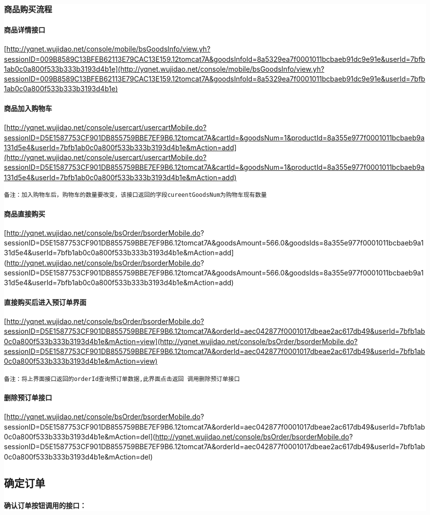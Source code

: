 ### 商品购买流程
#### 商品详情接口

[http://yqnet.wujidao.net/console/mobile/bsGoodsInfo/view.yh?sessionID=009B8589C13BFEB62113E79CAC13E159.12tomcat7A&goodsInfoId=8a5329ea7f0001011bcbaeb91dc9e91e&userId=7bfb1ab0c0a800f533b333b3193d4b1e](http://yqnet.wujidao.net/console/mobile/bsGoodsInfo/view.yh?sessionID=009B8589C13BFEB62113E79CAC13E159.12tomcat7A&goodsInfoId=8a5329ea7f0001011bcbaeb91dc9e91e&userId=7bfb1ab0c0a800f533b333b3193d4b1e)  



#### 商品加入购物车

[http://yqnet.wujidao.net/console/usercart/usercartMobile.do?sessionID=D5E1587753CF901DB855759BBE7EF9B6.12tomcat7A&cartId=&goodsNum=1&productId=8a355e977f0001011bcbaeb9a131d5e4&userId=7bfb1ab0c0a800f533b333b3193d4b1e&mAction=add](http://yqnet.wujidao.net/console/usercart/usercartMobile.do?sessionID=D5E1587753CF901DB855759BBE7EF9B6.12tomcat7A&cartId=&goodsNum=1&productId=8a355e977f0001011bcbaeb9a131d5e4&userId=7bfb1ab0c0a800f533b333b3193d4b1e&mAction=add)


    备注：加入购物车后，购物车的数量要改变，该接口返回的字段cureentGoodsNum为购物车现有数量


#### 商品直接购买

[http://yqnet.wujidao.net/console/bsOrder/bsorderMobile.do? sessionID=D5E1587753CF901DB855759BBE7EF9B6.12tomcat7A&goodsAmount=566.0&goodsIds=8a355e977f0001011bcbaeb9a131d5e4&userId=7bfb1ab0c0a800f533b333b3193d4b1e&mAction=add](http://yqnet.wujidao.net/console/bsOrder/bsorderMobile.do? sessionID=D5E1587753CF901DB855759BBE7EF9B6.12tomcat7A&goodsAmount=566.0&goodsIds=8a355e977f0001011bcbaeb9a131d5e4&userId=7bfb1ab0c0a800f533b333b3193d4b1e&mAction=add)


#### 直接购买后进入预订单界面
[http://yqnet.wujidao.net/console/bsOrder/bsorderMobile.do?sessionID=D5E1587753CF901DB855759BBE7EF9B6.12tomcat7A&orderId=aec042877f0001017dbeae2ac617db49&userId=7bfb1ab0c0a800f533b333b3193d4b1e&mAction=view](http://yqnet.wujidao.net/console/bsOrder/bsorderMobile.do?sessionID=D5E1587753CF901DB855759BBE7EF9B6.12tomcat7A&orderId=aec042877f0001017dbeae2ac617db49&userId=7bfb1ab0c0a800f533b333b3193d4b1e&mAction=view)

    备注：将上界面接口返回的orderId查询预订单数据,此界面点击返回 调用删除预订单接口


#### 删除预订单接口

[http://yqnet.wujidao.net/console/bsOrder/bsorderMobile.do? sessionID=D5E1587753CF901DB855759BBE7EF9B6.12tomcat7A&orderId=aec042877f0001017dbeae2ac617db49&userId=7bfb1ab0c0a800f533b333b3193d4b1e&mAction=del](http://yqnet.wujidao.net/console/bsOrder/bsorderMobile.do? sessionID=D5E1587753CF901DB855759BBE7EF9B6.12tomcat7A&orderId=aec042877f0001017dbeae2ac617db49&userId=7bfb1ab0c0a800f533b333b3193d4b1e&mAction=del)




## 确定订单
#### 确认订单按钮调用的接口：
